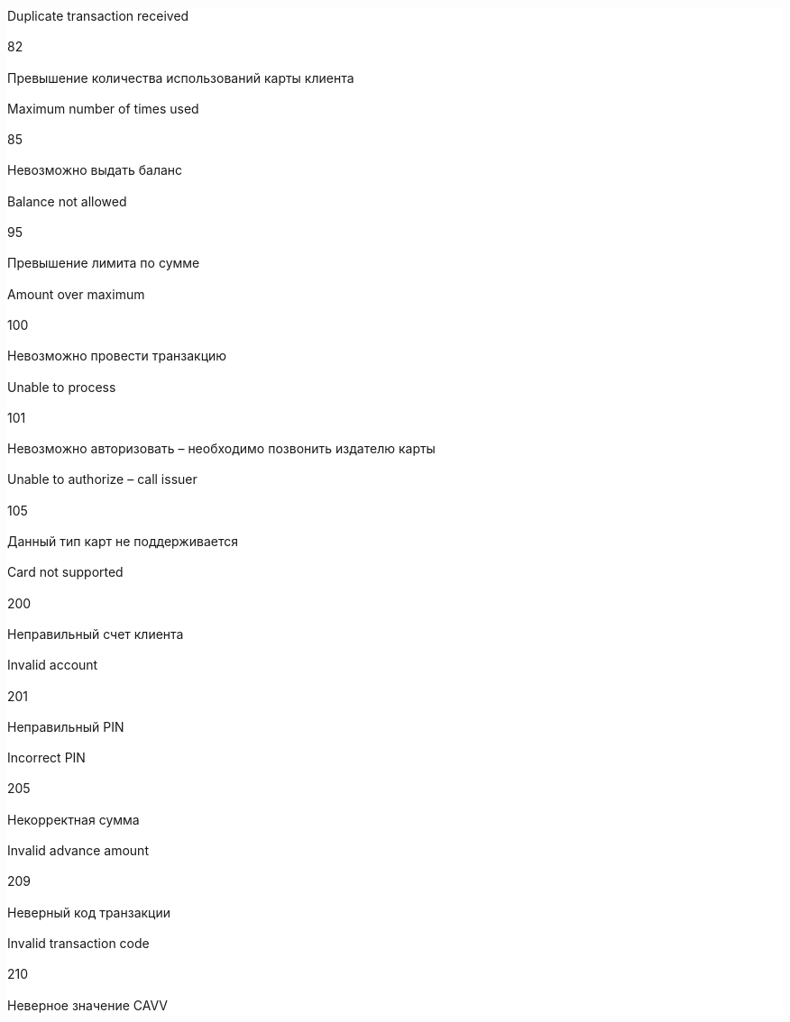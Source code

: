   Duplicate transaction received
  
  82
  
  Превышение количества использований карты клиента
  
  Maximum number of times used
  
  85
  
  Невозможно выдать баланс
  
  Balance not allowed
  
  95
  
  Превышение лимита по сумме
  
  Amount over maximum
  
  100
  
  Невозможно провести транзакцию
  
  Unable to process
  
  101
  
  Невозможно авторизовать – необходимо позвонить издателю карты
  
  Unable to authorize – call issuer
  
  105
  
  Данный тип карт не поддерживается
  
  Card not supported
  
  200
  
  Неправильный счет клиента
  
  Invalid account
  
  201
  
  Неправильный PIN
  
  Incorrect PIN
  
  205
  
  Некорректная сумма
  
  Invalid advance amount
  
  209
  
  Неверный код транзакции
  
  Invalid transaction code
  
  210
  
  Неверное значение CAVV
  
